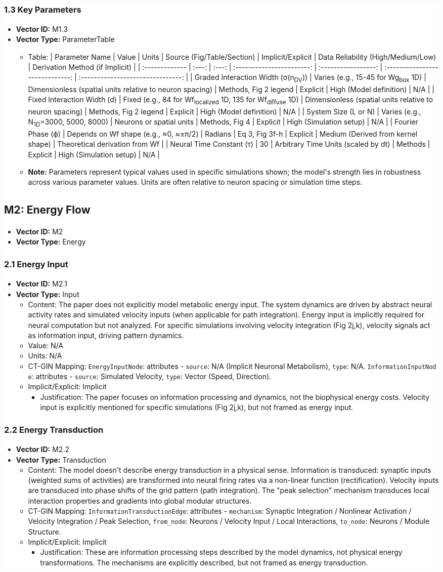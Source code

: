 ### **1.3 Key Parameters**

*   **Vector ID:** M1.3
*   **Vector Type:** ParameterTable
    *   Table:
        | Parameter Name | Value | Units | Source (Fig/Table/Section) | Implicit/Explicit | Data Reliability (High/Medium/Low) | Derivation Method (if Implicit) |
        | :------------- | :---: | :---: | :-----------------------: | :-----------------: | :-----------------------------: | :-------------------------------: |
        | Graded Interaction Width (σ(n<sub>DV</sub>)) | Varies (e.g., 15-45 for Wg<sub>box</sub> 1D) | Dimensionless (spatial units relative to neuron spacing) | Methods, Fig 2 legend | Explicit | High (Model definition) | N/A |
        | Fixed Interaction Width (d) | Fixed (e.g., 84 for Wf<sub>localized</sub> 1D, 135 for Wf<sub>diffuse</sub> 1D) | Dimensionless (spatial units relative to neuron spacing) | Methods, Fig 2 legend | Explicit | High (Model definition) | N/A |
        | System Size (L or N) | Varies (e.g., N<sub>1D</sub>=3000, 5000, 8000) | Neurons or spatial units | Methods, Fig 4 | Explicit | High (Simulation setup) | N/A |
        | Fourier Phase (ϕ) | Depends on Wf shape (e.g., ≈0, ≈±π/2) | Radians | Eq 3, Fig 3f-h | Explicit | Medium (Derived from kernel shape) | Theoretical derivation from Wf |
        | Neural Time Constant (τ) | 30 | Arbitrary Time Units (scaled by dt) | Methods | Explicit | High (Simulation setup) | N/A |

    *   **Note:** Parameters represent typical values used in specific simulations shown; the model's strength lies in robustness across various parameter values. Units are often relative to neuron spacing or simulation time steps.

## M2: Energy Flow
*   **Vector ID:** M2
*   **Vector Type:** Energy

### **2.1 Energy Input**

*   **Vector ID:** M2.1
*   **Vector Type:** Input
    *   Content: The paper does not explicitly model metabolic energy input. The system dynamics are driven by abstract neural activity rates and simulated velocity inputs (when applicable for path integration). Energy input is implicitly required for neural computation but not analyzed. For specific simulations involving velocity integration (Fig 2j,k), velocity signals act as information input, driving pattern dynamics.
    *   Value: N/A
    *   Units: N/A
    *   CT-GIN Mapping: `EnergyInputNode`: attributes - `source`: N/A (Implicit Neuronal Metabolism), `type`: N/A. `InformationInputNode`: attributes - `source`: Simulated Velocity, `type`: Vector (Speed, Direction).
    *   Implicit/Explicit: Implicit
        *  Justification: The paper focuses on information processing and dynamics, not the biophysical energy costs. Velocity input is explicitly mentioned for specific simulations (Fig 2j,k), but not framed as energy input.

### **2.2 Energy Transduction**

*   **Vector ID:** M2.2
*   **Vector Type:** Transduction
    *   Content: The model doesn't describe energy transduction in a physical sense. Information is transduced: synaptic inputs (weighted sums of activities) are transformed into neural firing rates via a non-linear function (rectification). Velocity inputs are transduced into phase shifts of the grid pattern (path integration). The "peak selection" mechanism transduces local interaction properties and gradients into global modular structures.
    *   CT-GIN Mapping: `InformationTransductionEdge`: attributes - `mechanism`: Synaptic Integration / Nonlinear Activation / Velocity Integration / Peak Selection, `from_node`: Neurons / Velocity Input / Local Interactions, `to_node`: Neurons / Module Structure.
    *   Implicit/Explicit: Implicit
        *  Justification: These are information processing steps described by the model dynamics, not physical energy transformations. The mechanisms are explicitly described, but not framed as energy transduction.
